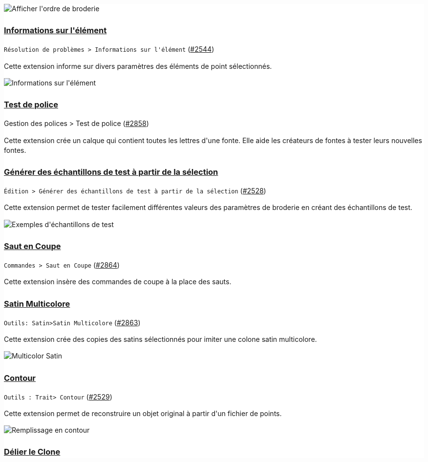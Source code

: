 ![Afficher l'ordre de broderie](/assets/images/docs/stacking_order.png)

### [Informations sur l'élément](/fr/docs/troubleshoot/#element-info)

`Résolution de problèmes > Informations sur l'élément` ([#2544](https://github.com/inkstitch/inkstitch/issues/2544))

Cette extension informe sur divers paramètres des éléments de point sélectionnés.

![Informations sur l'élément](/assets/images/docs/en/element_info.png)

### [Test de police](/fr/docs/font-tools/#font-sampling)

Gestion des polices > Test de police ([#2858](https://github.com/inkstitch/inkstitch/issues/2858))

Cette extension crée un calque qui contient toutes les lettres d'une fonte. Elle aide les créateurs de fontes   à tester leurs nouvelles fontes.

### [Générer des échantillons de test à partir de la sélection](/fr/docs/edit/#generate-test-swatches-from-selection)

`Édition > Générer des échantillons de test à partir de la sélection` ([#2528](https://github.com/inkstitch/inkstitch/issues/2528))

Cette extension permet de tester facilement différentes valeurs des paramètres de broderie en créant des échantillons de test.

![Exemples d'échantillons de test](/assets/images/docs/test_swatches.png)

### [Saut en Coupe](/fr/docs/commands/#jump-to-trim)

`Commandes > Saut en Coupe` ([#2864](https://github.com/inkstitch/inkstitch/issues/2864))

Cette extension insère des commandes de coupe à la place des sauts.

### [Satin Multicolore](/fr/docs/satin-tools/#multicolor-satin)

`Outils: Satin>Satin Multicolore`  ([#2863](https://github.com/inkstitch/inkstitch/issues/2863))

Cette extension crée des copies des satins  sélectionnés pour imiter une colone satin multicolore.

![Multicolor Satin](/assets/images/tutorials/multicolor_satin/solution.png)

### [Contour](/fr/docs/stroke-tools/#outline)

`Outils : Trait> Contour` ([#2529](https://github.com/inkstitch/inkstitch/issues/2529))

Cette extension permet de reconstruire un objet original à partir d'un fichier de points.

![Remplissage en contour](/assets/images/docs/outline.png)

### [Délier le Clone](/fr/docs/edit#unlink-clone)
